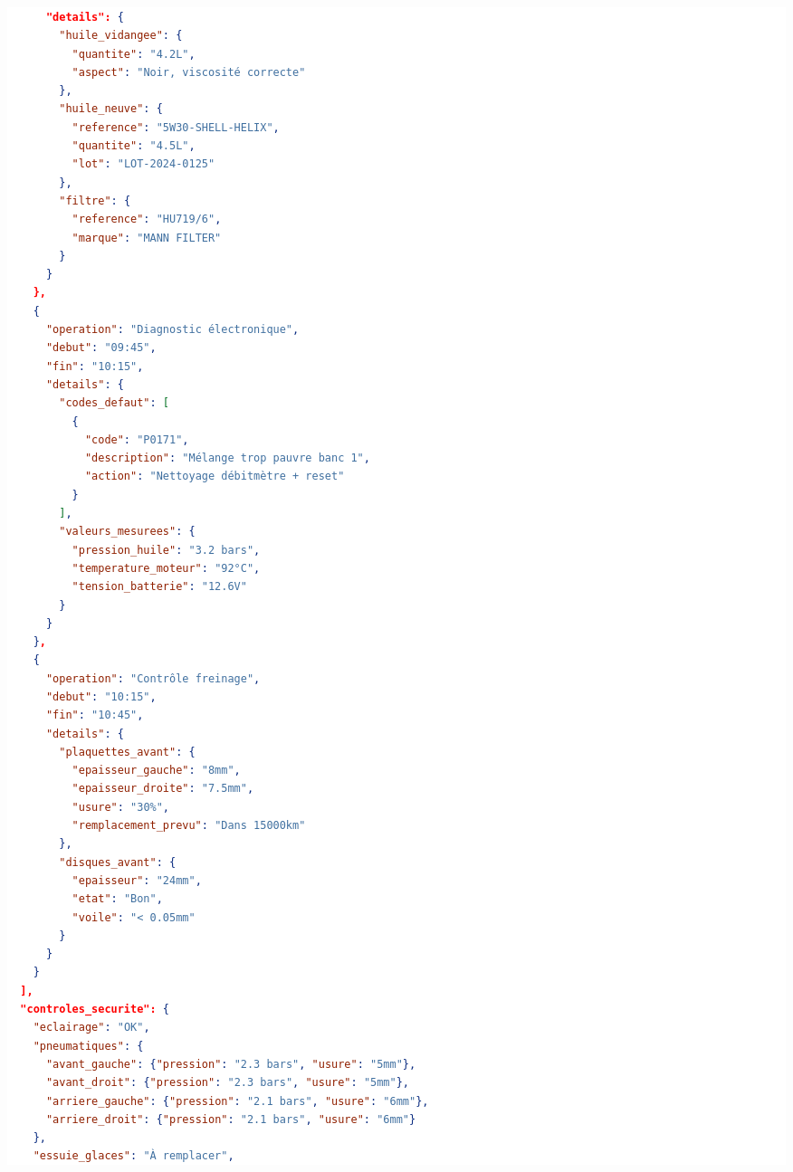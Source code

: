 ```json
      "details": {
        "huile_vidangee": {
          "quantite": "4.2L",
          "aspect": "Noir, viscosité correcte"
        },
        "huile_neuve": {
          "reference": "5W30-SHELL-HELIX",
          "quantite": "4.5L",
          "lot": "LOT-2024-0125"
        },
        "filtre": {
          "reference": "HU719/6",
          "marque": "MANN FILTER"
        }
      }
    },
    {
      "operation": "Diagnostic électronique",
      "debut": "09:45",
      "fin": "10:15",
      "details": {
        "codes_defaut": [
          {
            "code": "P0171",
            "description": "Mélange trop pauvre banc 1",
            "action": "Nettoyage débitmètre + reset"
          }
        ],
        "valeurs_mesurees": {
          "pression_huile": "3.2 bars",
          "temperature_moteur": "92°C",
          "tension_batterie": "12.6V"
        }
      }
    },
    {
      "operation": "Contrôle freinage",
      "debut": "10:15",
      "fin": "10:45",
      "details": {
        "plaquettes_avant": {
          "epaisseur_gauche": "8mm",
          "epaisseur_droite": "7.5mm",
          "usure": "30%",
          "remplacement_prevu": "Dans 15000km"
        },
        "disques_avant": {
          "epaisseur": "24mm",
          "etat": "Bon",
          "voile": "< 0.05mm"
        }
      }
    }
  ],
  "controles_securite": {
    "eclairage": "OK",
    "pneumatiques": {
      "avant_gauche": {"pression": "2.3 bars", "usure": "5mm"},
      "avant_droit": {"pression": "2.3 bars", "usure": "5mm"},
      "arriere_gauche": {"pression": "2.1 bars", "usure": "6mm"},
      "arriere_droit": {"pression": "2.1 bars", "usure": "6mm"}
    },
    "essuie_glaces": "À remplacer",
```